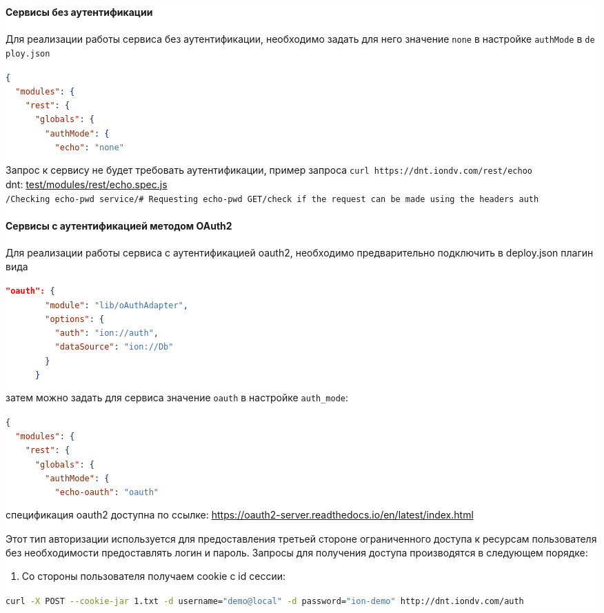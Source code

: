 
#### Сервисы без аутентификации
Для реализации работы сервиса без аутентификации, необходимо задать для него значение `none` в настройке `authMode` в `deploy.json`

```json
{
  "modules": {
    "rest": {
      "globals": {
        "authMode": {
          "echo": "none"
```

Запрос к сервису не будет требовать аутентификации, пример запроса `curl https://dnt.iondv.com/rest/echoo`  
dnt: [test/modules/rest/echo.spec.js](https://github.com/iondv/develop-and-test/test/modules/rest/echo.spec.js)   
`/Checking echo-pwd service/# Requesting echo-pwd GET/check if the request can be made using the headers auth`

#### Сервисы с аутентификацией методом OAuth2
Для реализации работы сервиса с аутентификацией oauth2, необходимо предварительно подключить в deploy.json плагин вида
```json
"oauth": {
        "module": "lib/oAuthAdapter",
        "options": {
          "auth": "ion://auth",
          "dataSource": "ion://Db"
        }
      }
``` 

затем можно задать для сервиса значение `oauth` в настройке `auth_mode`:
```json
{
  "modules": {
    "rest": {
      "globals": {
        "authMode": {
          "echo-oauth": "oauth"
```

спецификация oauth2 доступна по ссылке: https://oauth2-server.readthedocs.io/en/latest/index.html

Этот тип авторизации используется для предоставления третьей стороне ограниченного доступа к ресурсам пользователя без необходимости предоставлять логин и пароль.
Запросы для получения доступа производятся в следующем порядке:  
1. Со стороны пользователя получаем cookie с id сессии:
```bash
curl -X POST --cookie-jar 1.txt -d username="demo@local" -d password="ion-demo" http://dnt.iondv.com/auth
```
